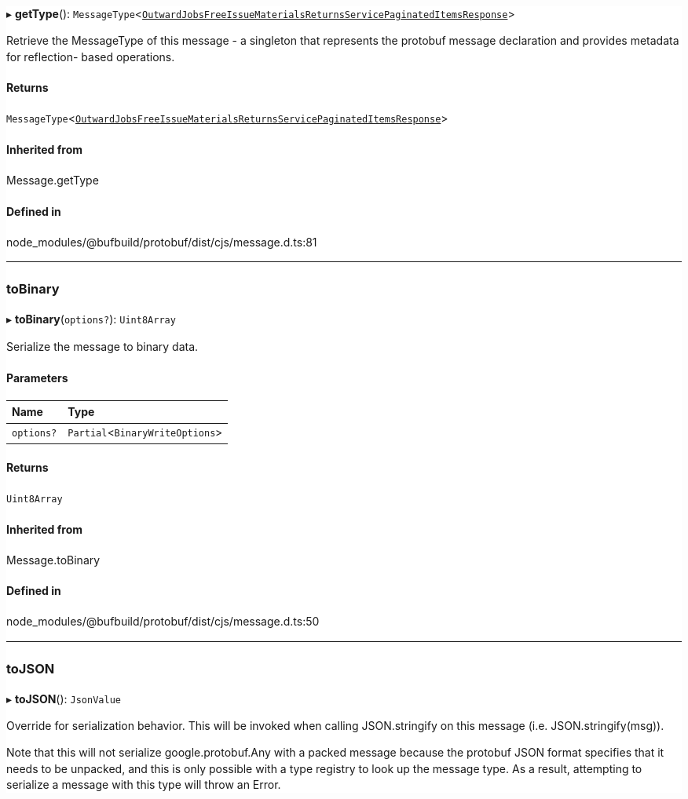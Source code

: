 ▸ **getType**(): `MessageType`\<[`OutwardJobsFreeIssueMaterialsReturnsServicePaginatedItemsResponse`](OutwardJobsFreeIssueMaterialsReturnsServicePaginatedItemsResponse.md)\>

Retrieve the MessageType of this message - a singleton that represents
the protobuf message declaration and provides metadata for reflection-
based operations.

#### Returns

`MessageType`\<[`OutwardJobsFreeIssueMaterialsReturnsServicePaginatedItemsResponse`](OutwardJobsFreeIssueMaterialsReturnsServicePaginatedItemsResponse.md)\>

#### Inherited from

Message.getType

#### Defined in

node_modules/@bufbuild/protobuf/dist/cjs/message.d.ts:81

___

### toBinary

▸ **toBinary**(`options?`): `Uint8Array`

Serialize the message to binary data.

#### Parameters

| Name | Type |
| :------ | :------ |
| `options?` | `Partial`\<`BinaryWriteOptions`\> |

#### Returns

`Uint8Array`

#### Inherited from

Message.toBinary

#### Defined in

node_modules/@bufbuild/protobuf/dist/cjs/message.d.ts:50

___

### toJSON

▸ **toJSON**(): `JsonValue`

Override for serialization behavior. This will be invoked when calling
JSON.stringify on this message (i.e. JSON.stringify(msg)).

Note that this will not serialize google.protobuf.Any with a packed
message because the protobuf JSON format specifies that it needs to be
unpacked, and this is only possible with a type registry to look up the
message type.  As a result, attempting to serialize a message with this
type will throw an Error.

